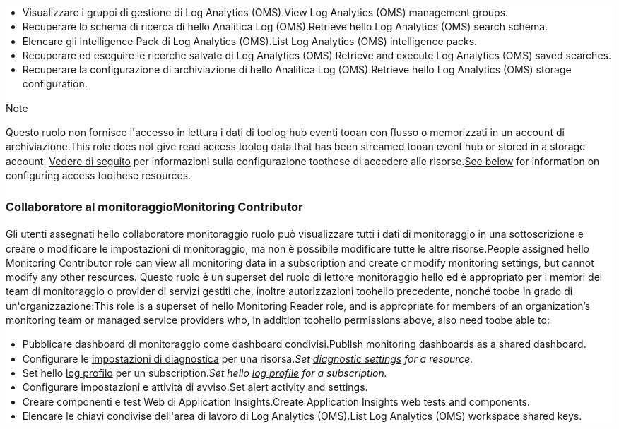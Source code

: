 * <span data-ttu-id="dc337-123">Visualizzare i gruppi di gestione di Log Analytics (OMS).</span><span class="sxs-lookup"><span data-stu-id="dc337-123">View Log Analytics (OMS) management groups.</span></span>
* <span data-ttu-id="dc337-124">Recuperare lo schema di ricerca di hello Analitica Log (OMS).</span><span class="sxs-lookup"><span data-stu-id="dc337-124">Retrieve hello Log Analytics (OMS) search schema.</span></span>
* <span data-ttu-id="dc337-125">Elencare gli Intelligence Pack di Log Analytics (OMS).</span><span class="sxs-lookup"><span data-stu-id="dc337-125">List Log Analytics (OMS) intelligence packs.</span></span>
* <span data-ttu-id="dc337-126">Recuperare ed eseguire le ricerche salvate di Log Analytics (OMS).</span><span class="sxs-lookup"><span data-stu-id="dc337-126">Retrieve and execute Log Analytics (OMS) saved searches.</span></span>
* <span data-ttu-id="dc337-127">Recuperare la configurazione di archiviazione di hello Analitica Log (OMS).</span><span class="sxs-lookup"><span data-stu-id="dc337-127">Retrieve hello Log Analytics (OMS) storage configuration.</span></span>

> [!NOTE]
> <span data-ttu-id="dc337-128">Questo ruolo non fornisce l'accesso in lettura i dati di toolog hub eventi tooan con flusso o memorizzati in un account di archiviazione.</span><span class="sxs-lookup"><span data-stu-id="dc337-128">This role does not give read access toolog data that has been streamed tooan event hub or stored in a storage account.</span></span> <span data-ttu-id="dc337-129">[Vedere di seguito](#security-considerations-for-monitoring-data) per informazioni sulla configurazione toothese di accedere alle risorse.</span><span class="sxs-lookup"><span data-stu-id="dc337-129">[See below](#security-considerations-for-monitoring-data) for information on configuring access toothese resources.</span></span>
> 
> 

### <a name="monitoring-contributor"></a><span data-ttu-id="dc337-130">Collaboratore al monitoraggio</span><span class="sxs-lookup"><span data-stu-id="dc337-130">Monitoring Contributor</span></span>
<span data-ttu-id="dc337-131">Gli utenti assegnati hello collaboratore monitoraggio ruolo può visualizzare tutti i dati di monitoraggio in una sottoscrizione e creare o modificare le impostazioni di monitoraggio, ma non è possibile modificare tutte le altre risorse.</span><span class="sxs-lookup"><span data-stu-id="dc337-131">People assigned hello Monitoring Contributor role can view all monitoring data in a subscription and create or modify monitoring settings, but cannot modify any other resources.</span></span> <span data-ttu-id="dc337-132">Questo ruolo è un superset del ruolo di lettore monitoraggio hello ed è appropriato per i membri del team di monitoraggio o provider di servizi gestiti che, inoltre autorizzazioni toohello precedente, nonché toobe in grado di un'organizzazione:</span><span class="sxs-lookup"><span data-stu-id="dc337-132">This role is a superset of hello Monitoring Reader role, and is appropriate for members of an organization’s monitoring team or managed service providers who, in addition toohello permissions above, also need toobe able to:</span></span>

* <span data-ttu-id="dc337-133">Pubblicare dashboard di monitoraggio come dashboard condivisi.</span><span class="sxs-lookup"><span data-stu-id="dc337-133">Publish monitoring dashboards as a shared dashboard.</span></span>
* <span data-ttu-id="dc337-134">Configurare le [impostazioni di diagnostica](monitoring-overview-of-diagnostic-logs.md#resource-diagnostic-settings) per una risorsa.*</span><span class="sxs-lookup"><span data-stu-id="dc337-134">Set [diagnostic settings](monitoring-overview-of-diagnostic-logs.md#resource-diagnostic-settings) for a resource.*</span></span>
* <span data-ttu-id="dc337-135">Set hello [log profilo](monitoring-overview-activity-logs.md#export-the-activity-log-with-a-log-profile) per un subscription.*</span><span class="sxs-lookup"><span data-stu-id="dc337-135">Set hello [log profile](monitoring-overview-activity-logs.md#export-the-activity-log-with-a-log-profile) for a subscription.*</span></span>
* <span data-ttu-id="dc337-136">Configurare impostazioni e attività di avviso.</span><span class="sxs-lookup"><span data-stu-id="dc337-136">Set alert activity and settings.</span></span>
* <span data-ttu-id="dc337-137">Creare componenti e test Web di Application Insights.</span><span class="sxs-lookup"><span data-stu-id="dc337-137">Create Application Insights web tests and components.</span></span>
* <span data-ttu-id="dc337-138">Elencare le chiavi condivise dell'area di lavoro di Log Analytics (OMS).</span><span class="sxs-lookup"><span data-stu-id="dc337-138">List Log Analytics (OMS) workspace shared keys.</span></span>